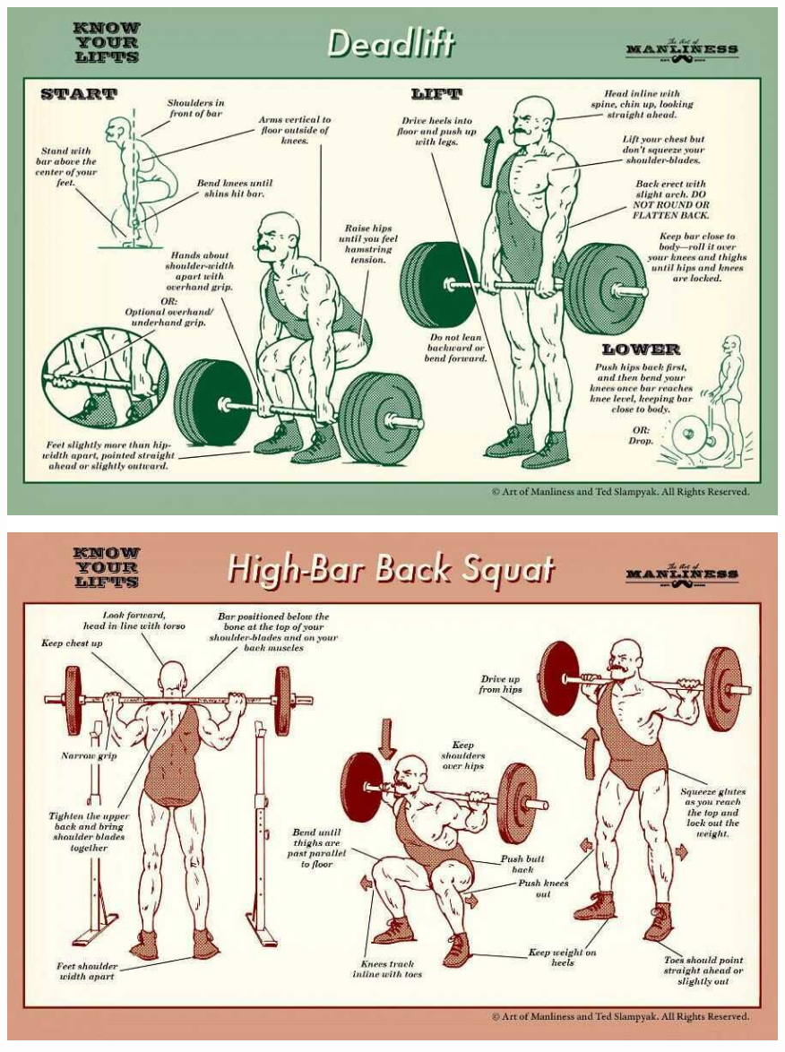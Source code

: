 ![image](../../../media/Exercise-Stretching_Gym-image4.jpg)

![image](../../../media/Exercise-Stretching_Gym-image5.jpg)
